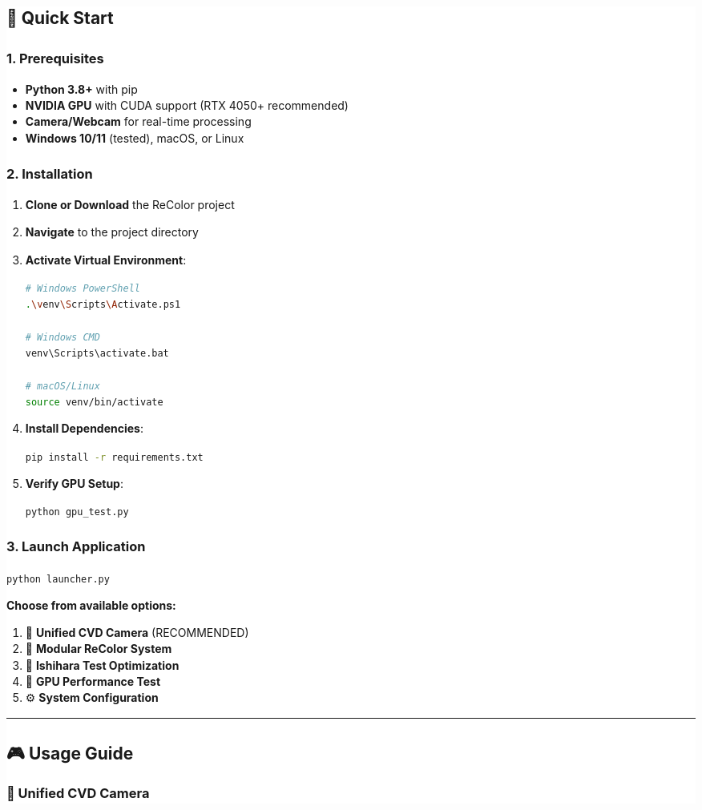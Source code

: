 
## 🚀 **Quick Start**

### **1. Prerequisites**

- **Python 3.8+** with pip
- **NVIDIA GPU** with CUDA support (RTX 4050+ recommended)
- **Camera/Webcam** for real-time processing
- **Windows 10/11** (tested), macOS, or Linux

### **2. Installation**

1. **Clone or Download** the ReColor project
2. **Navigate** to the project directory
3. **Activate Virtual Environment**:
   ```bash
   # Windows PowerShell
   .\venv\Scripts\Activate.ps1
   
   # Windows CMD
   venv\Scripts\activate.bat
   
   # macOS/Linux
   source venv/bin/activate
   ```

4. **Install Dependencies**:
   ```bash
   pip install -r requirements.txt
   ```

5. **Verify GPU Setup**:
   ```bash
   python gpu_test.py
   ```

### **3. Launch Application**

```bash
python launcher.py
```

**Choose from available options:**
1. 🎥 **Unified CVD Camera** (RECOMMENDED)
2. 🎯 **Modular ReColor System**  
3. 🎯 **Ishihara Test Optimization**
4. 🧪 **GPU Performance Test**
5. ⚙️ **System Configuration**

---

## 🎮 **Usage Guide**

### **🎥 Unified CVD Camera**
